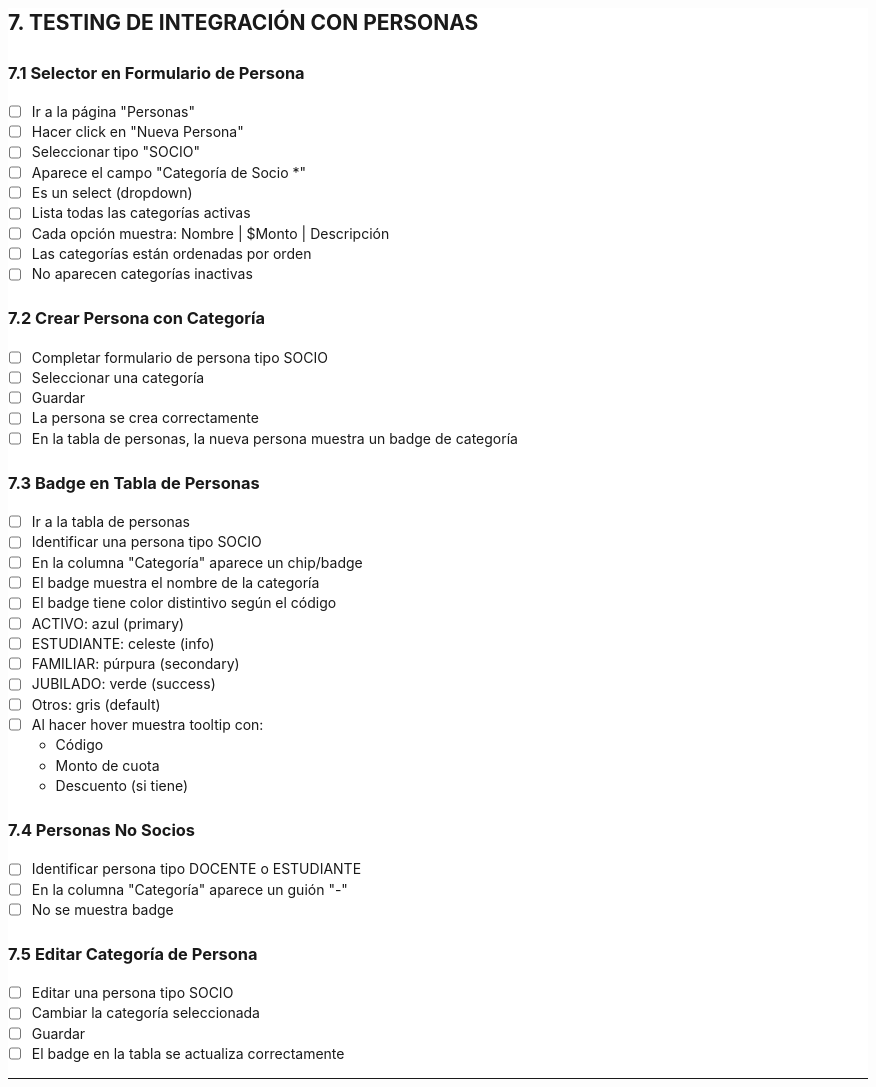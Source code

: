 
## 7. TESTING DE INTEGRACIÓN CON PERSONAS

### 7.1 Selector en Formulario de Persona
- [ ] Ir a la página "Personas"
- [ ] Hacer click en "Nueva Persona"
- [ ] Seleccionar tipo "SOCIO"
- [ ] Aparece el campo "Categoría de Socio *"
- [ ] Es un select (dropdown)
- [ ] Lista todas las categorías activas
- [ ] Cada opción muestra: Nombre | $Monto | Descripción
- [ ] Las categorías están ordenadas por orden
- [ ] No aparecen categorías inactivas

### 7.2 Crear Persona con Categoría
- [ ] Completar formulario de persona tipo SOCIO
- [ ] Seleccionar una categoría
- [ ] Guardar
- [ ] La persona se crea correctamente
- [ ] En la tabla de personas, la nueva persona muestra un badge de categoría

### 7.3 Badge en Tabla de Personas
- [ ] Ir a la tabla de personas
- [ ] Identificar una persona tipo SOCIO
- [ ] En la columna "Categoría" aparece un chip/badge
- [ ] El badge muestra el nombre de la categoría
- [ ] El badge tiene color distintivo según el código
- [ ] ACTIVO: azul (primary)
- [ ] ESTUDIANTE: celeste (info)
- [ ] FAMILIAR: púrpura (secondary)
- [ ] JUBILADO: verde (success)
- [ ] Otros: gris (default)
- [ ] Al hacer hover muestra tooltip con:
  - Código
  - Monto de cuota
  - Descuento (si tiene)

### 7.4 Personas No Socios
- [ ] Identificar persona tipo DOCENTE o ESTUDIANTE
- [ ] En la columna "Categoría" aparece un guión "-"
- [ ] No se muestra badge

### 7.5 Editar Categoría de Persona
- [ ] Editar una persona tipo SOCIO
- [ ] Cambiar la categoría seleccionada
- [ ] Guardar
- [ ] El badge en la tabla se actualiza correctamente

---

